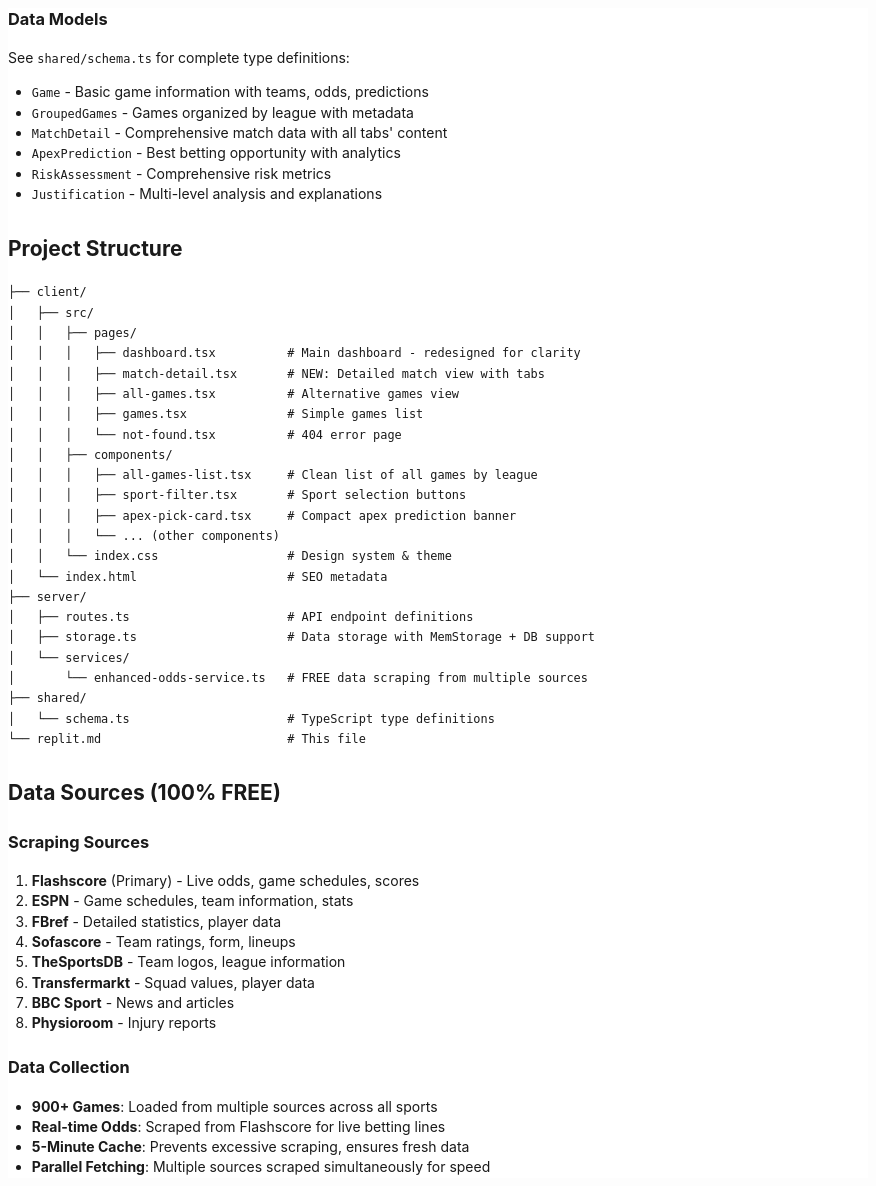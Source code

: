### Data Models
See `shared/schema.ts` for complete type definitions:
- `Game` - Basic game information with teams, odds, predictions
- `GroupedGames` - Games organized by league with metadata
- `MatchDetail` - Comprehensive match data with all tabs' content
- `ApexPrediction` - Best betting opportunity with analytics
- `RiskAssessment` - Comprehensive risk metrics
- `Justification` - Multi-level analysis and explanations

## Project Structure

```
├── client/
│   ├── src/
│   │   ├── pages/
│   │   │   ├── dashboard.tsx          # Main dashboard - redesigned for clarity
│   │   │   ├── match-detail.tsx       # NEW: Detailed match view with tabs
│   │   │   ├── all-games.tsx          # Alternative games view
│   │   │   ├── games.tsx              # Simple games list
│   │   │   └── not-found.tsx          # 404 error page
│   │   ├── components/
│   │   │   ├── all-games-list.tsx     # Clean list of all games by league
│   │   │   ├── sport-filter.tsx       # Sport selection buttons
│   │   │   ├── apex-pick-card.tsx     # Compact apex prediction banner
│   │   │   └── ... (other components)
│   │   └── index.css                  # Design system & theme
│   └── index.html                     # SEO metadata
├── server/
│   ├── routes.ts                      # API endpoint definitions
│   ├── storage.ts                     # Data storage with MemStorage + DB support
│   └── services/
│       └── enhanced-odds-service.ts   # FREE data scraping from multiple sources
├── shared/
│   └── schema.ts                      # TypeScript type definitions
└── replit.md                          # This file
```

## Data Sources (100% FREE)

### Scraping Sources
1. **Flashscore** (Primary) - Live odds, game schedules, scores
2. **ESPN** - Game schedules, team information, stats
3. **FBref** - Detailed statistics, player data
4. **Sofascore** - Team ratings, form, lineups
5. **TheSportsDB** - Team logos, league information
6. **Transfermarkt** - Squad values, player data
7. **BBC Sport** - News and articles
8. **Physioroom** - Injury reports

### Data Collection
- **900+ Games**: Loaded from multiple sources across all sports
- **Real-time Odds**: Scraped from Flashscore for live betting lines
- **5-Minute Cache**: Prevents excessive scraping, ensures fresh data
- **Parallel Fetching**: Multiple sources scraped simultaneously for speed
